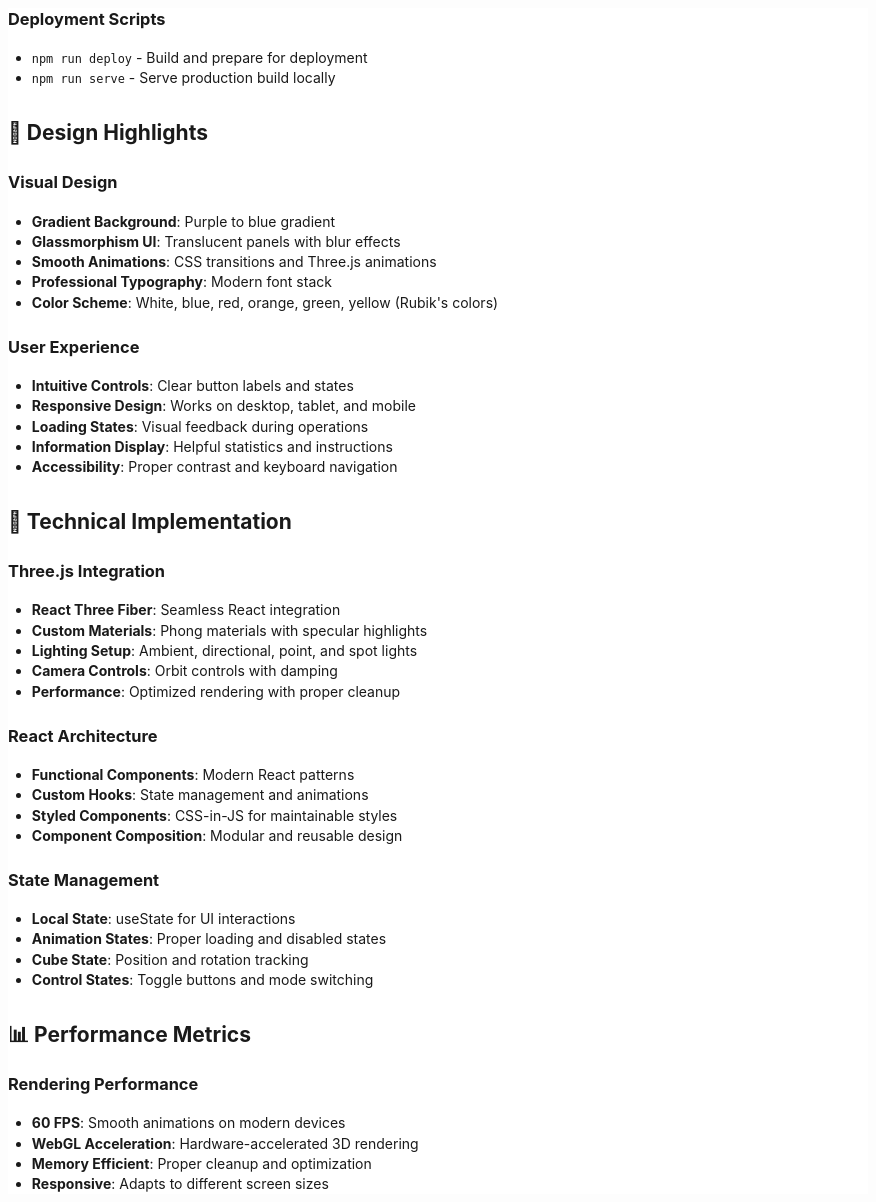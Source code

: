 ### Deployment Scripts
- `npm run deploy` - Build and prepare for deployment
- `npm run serve` - Serve production build locally

## 🎨 Design Highlights

### Visual Design
- **Gradient Background**: Purple to blue gradient
- **Glassmorphism UI**: Translucent panels with blur effects
- **Smooth Animations**: CSS transitions and Three.js animations
- **Professional Typography**: Modern font stack
- **Color Scheme**: White, blue, red, orange, green, yellow (Rubik's colors)

### User Experience
- **Intuitive Controls**: Clear button labels and states
- **Responsive Design**: Works on desktop, tablet, and mobile
- **Loading States**: Visual feedback during operations
- **Information Display**: Helpful statistics and instructions
- **Accessibility**: Proper contrast and keyboard navigation

## 🔧 Technical Implementation

### Three.js Integration
- **React Three Fiber**: Seamless React integration
- **Custom Materials**: Phong materials with specular highlights
- **Lighting Setup**: Ambient, directional, point, and spot lights
- **Camera Controls**: Orbit controls with damping
- **Performance**: Optimized rendering with proper cleanup

### React Architecture
- **Functional Components**: Modern React patterns
- **Custom Hooks**: State management and animations
- **Styled Components**: CSS-in-JS for maintainable styles
- **Component Composition**: Modular and reusable design

### State Management
- **Local State**: useState for UI interactions
- **Animation States**: Proper loading and disabled states
- **Cube State**: Position and rotation tracking
- **Control States**: Toggle buttons and mode switching

## 📊 Performance Metrics

### Rendering Performance
- **60 FPS**: Smooth animations on modern devices
- **WebGL Acceleration**: Hardware-accelerated 3D rendering
- **Memory Efficient**: Proper cleanup and optimization
- **Responsive**: Adapts to different screen sizes
